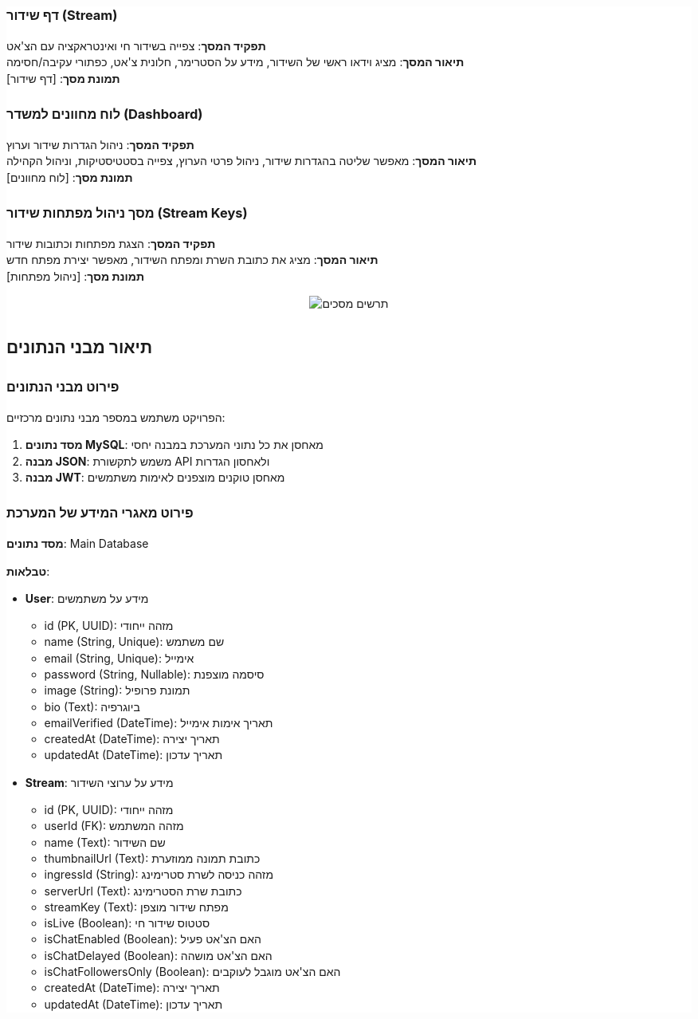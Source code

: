 ### דף שידור (Stream)
**תפקיד המסך**: צפייה בשידור חי ואינטראקציה עם הצ'אט  
**תיאור המסך**: מציג וידאו ראשי של השידור, מידע על הסטרימר, חלונית צ'אט, כפתורי עקיבה/חסימה  
**תמונת מסך**: [דף שידור]

### לוח מחוונים למשדר (Dashboard)
**תפקיד המסך**: ניהול הגדרות שידור וערוץ  
**תיאור המסך**: מאפשר שליטה בהגדרות שידור, ניהול פרטי הערוץ, צפייה בסטטיסטיקות, וניהול הקהילה  
**תמונת מסך**: [לוח מחוונים]

### מסך ניהול מפתחות שידור (Stream Keys)
**תפקיד המסך**: הצגת מפתחות וכתובות שידור  
**תיאור המסך**: מציג את כתובת השרת ומפתח השידור, מאפשר יצירת מפתח חדש  
**תמונת מסך**: [ניהול מפתחות]

<div style="text-align: center;">
    <img src="screen_flow_diagram.png" alt="תרשים מסכים" width="600"/>
</div>

## תיאור מבני הנתונים

### פירוט מבני הנתונים
הפרויקט משתמש במספר מבני נתונים מרכזיים:

1. **מסד נתונים MySQL**: מאחסן את כל נתוני המערכת במבנה יחסי
2. **מבנה JSON**: משמש לתקשורת API ולאחסון הגדרות
3. **מבנה JWT**: מאחסן טוקנים מוצפנים לאימות משתמשים

### פירוט מאגרי המידע של המערכת

**מסד נתונים**: Main Database

**טבלאות**:
- **User**: מידע על משתמשים
  - id (PK, UUID): מזהה ייחודי
  - name (String, Unique): שם משתמש
  - email (String, Unique): אימייל
  - password (String, Nullable): סיסמה מוצפנת
  - image (String): תמונת פרופיל
  - bio (Text): ביוגרפיה
  - emailVerified (DateTime): תאריך אימות אימייל
  - createdAt (DateTime): תאריך יצירה
  - updatedAt (DateTime): תאריך עדכון

- **Stream**: מידע על ערוצי השידור
  - id (PK, UUID): מזהה ייחודי
  - userId (FK): מזהה המשתמש
  - name (Text): שם השידור
  - thumbnailUrl (Text): כתובת תמונה ממוזערת
  - ingressId (String): מזהה כניסה לשרת סטרימינג
  - serverUrl (Text): כתובת שרת הסטרימינג
  - streamKey (Text): מפתח שידור מוצפן
  - isLive (Boolean): סטטוס שידור חי
  - isChatEnabled (Boolean): האם הצ'אט פעיל
  - isChatDelayed (Boolean): האם הצ'אט מושהה
  - isChatFollowersOnly (Boolean): האם הצ'אט מוגבל לעוקבים
  - createdAt (DateTime): תאריך יצירה
  - updatedAt (DateTime): תאריך עדכון
